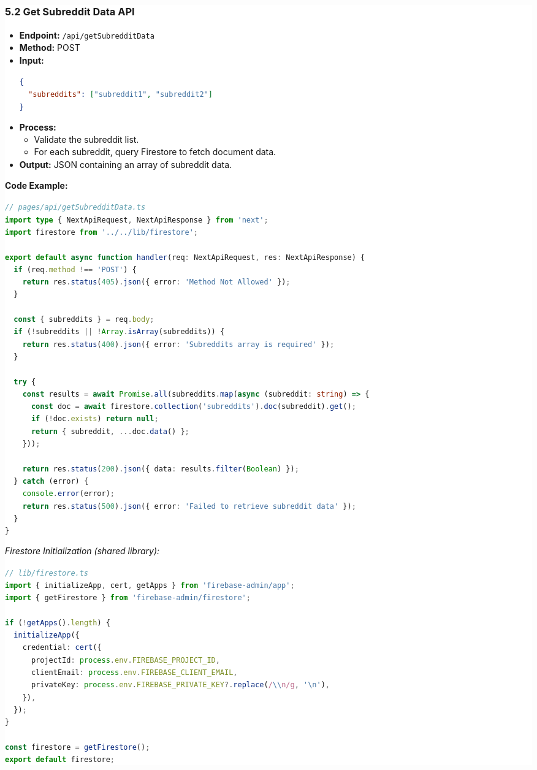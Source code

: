 
### 5.2 Get Subreddit Data API

- **Endpoint:** `/api/getSubredditData`
- **Method:** POST
- **Input:**  
  ```json
  {
    "subreddits": ["subreddit1", "subreddit2"]
  }
  ```
- **Process:**  
  - Validate the subreddit list.
  - For each subreddit, query Firestore to fetch document data.
- **Output:** JSON containing an array of subreddit data.

**Code Example:**

```typescript
// pages/api/getSubredditData.ts
import type { NextApiRequest, NextApiResponse } from 'next';
import firestore from '../../lib/firestore';

export default async function handler(req: NextApiRequest, res: NextApiResponse) {
  if (req.method !== 'POST') {
    return res.status(405).json({ error: 'Method Not Allowed' });
  }

  const { subreddits } = req.body;
  if (!subreddits || !Array.isArray(subreddits)) {
    return res.status(400).json({ error: 'Subreddits array is required' });
  }

  try {
    const results = await Promise.all(subreddits.map(async (subreddit: string) => {
      const doc = await firestore.collection('subreddits').doc(subreddit).get();
      if (!doc.exists) return null;
      return { subreddit, ...doc.data() };
    }));

    return res.status(200).json({ data: results.filter(Boolean) });
  } catch (error) {
    console.error(error);
    return res.status(500).json({ error: 'Failed to retrieve subreddit data' });
  }
}
```

*Firestore Initialization (shared library):*

```typescript
// lib/firestore.ts
import { initializeApp, cert, getApps } from 'firebase-admin/app';
import { getFirestore } from 'firebase-admin/firestore';

if (!getApps().length) {
  initializeApp({
    credential: cert({
      projectId: process.env.FIREBASE_PROJECT_ID,
      clientEmail: process.env.FIREBASE_CLIENT_EMAIL,
      privateKey: process.env.FIREBASE_PRIVATE_KEY?.replace(/\\n/g, '\n'),
    }),
  });
}

const firestore = getFirestore();
export default firestore;
```